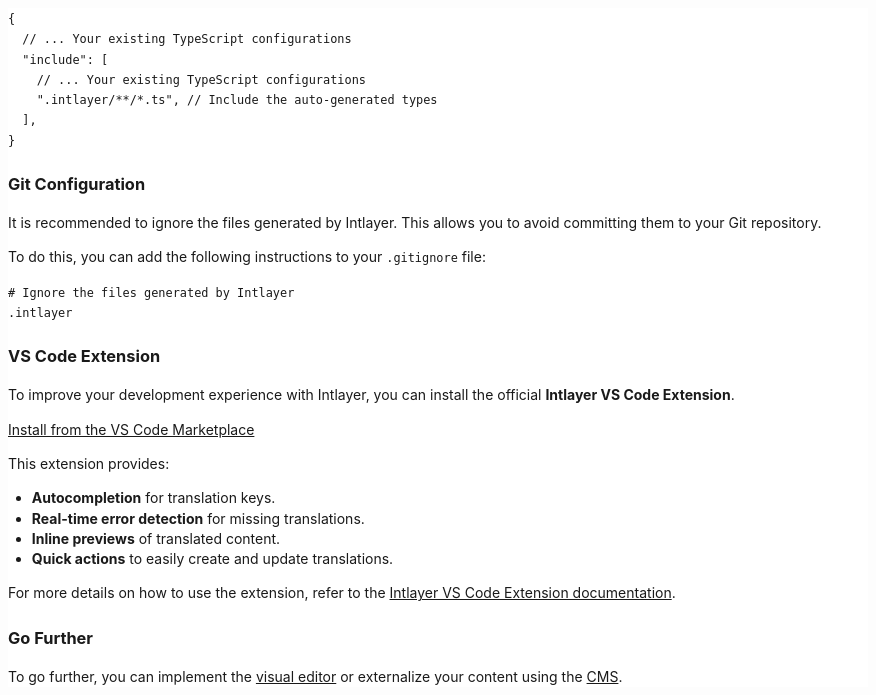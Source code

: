 ```json5 fileName="tsconfig.json"
{
  // ... Your existing TypeScript configurations
  "include": [
    // ... Your existing TypeScript configurations
    ".intlayer/**/*.ts", // Include the auto-generated types
  ],
}
```

### Git Configuration

It is recommended to ignore the files generated by Intlayer. This allows you to avoid committing them to your Git repository.

To do this, you can add the following instructions to your `.gitignore` file:

```plaintext fileName=".gitignore"
# Ignore the files generated by Intlayer
.intlayer
```

### VS Code Extension

To improve your development experience with Intlayer, you can install the official **Intlayer VS Code Extension**.

[Install from the VS Code Marketplace](https://marketplace.visualstudio.com/items?itemName=intlayer.intlayer-vs-code-extension)

This extension provides:

- **Autocompletion** for translation keys.
- **Real-time error detection** for missing translations.
- **Inline previews** of translated content.
- **Quick actions** to easily create and update translations.

For more details on how to use the extension, refer to the [Intlayer VS Code Extension documentation](https://intlayer.org/doc/vs-code-extension).

### Go Further

To go further, you can implement the [visual editor](https://github.com/aymericzip/intlayer/blob/main/docs/en/intlayer_visual_editor.md) or externalize your content using the [CMS](https://github.com/aymericzip/intlayer/blob/main/docs/en/intlayer_CMS.md).
